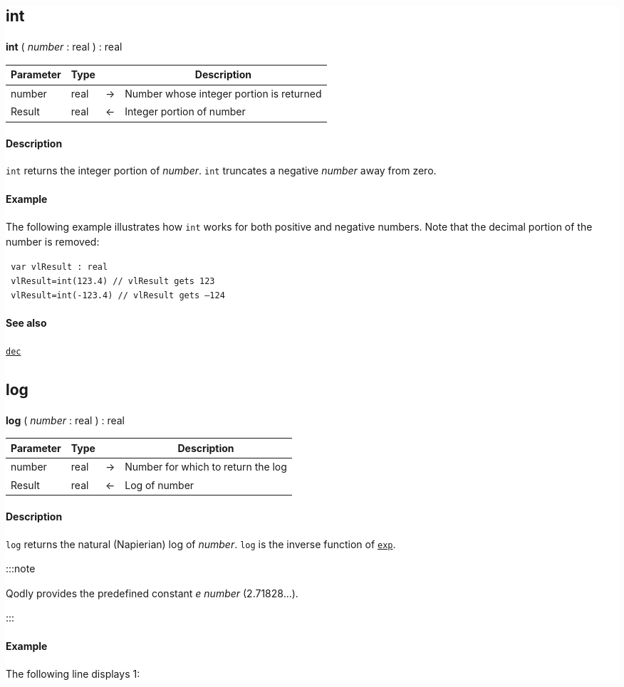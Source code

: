 ## int

**int** ( *number* : real ) : real



|Parameter|Type||Description|
|---------|--- |:---:|------|
|number|real|->|Number whose integer portion is returned|
|Result|real|<-|Integer portion of number|

#### Description

`int` returns the integer portion of *number*. `int` truncates a negative *number* away from zero.

#### Example

The following example illustrates how `int` works for both positive and negative numbers. Note that the decimal portion of the number is removed:

```4d
 var vlResult : real
 vlResult=int(123.4) // vlResult gets 123
 vlResult=int(-123.4) // vlResult gets –124
```

#### See also

[`dec`](#dec)

## log

**log** ( *number* : real ) : real



|Parameter|Type||Description|
|---------|--- |:---:|------|
|number|real|->|Number for which to return the log|
|Result|real|<-|Log of number|

#### Description

`log` returns the natural (Napierian) log of *number*. `log` is the inverse function of [`exp`](#exp).

:::note

Qodly provides the predefined constant *e number* (2.71828...).

:::

#### Example

The following line displays 1:

